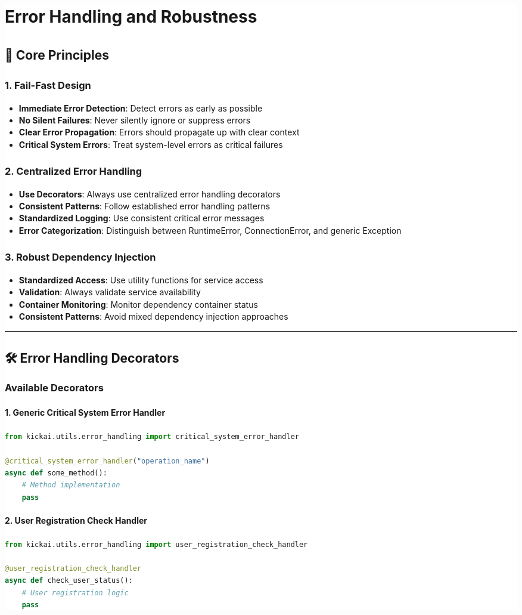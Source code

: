 # Error Handling and Robustness

## 🎯 **Core Principles**

### **1. Fail-Fast Design**
- **Immediate Error Detection**: Detect errors as early as possible
- **No Silent Failures**: Never silently ignore or suppress errors
- **Clear Error Propagation**: Errors should propagate up with clear context
- **Critical System Errors**: Treat system-level errors as critical failures

### **2. Centralized Error Handling**
- **Use Decorators**: Always use centralized error handling decorators
- **Consistent Patterns**: Follow established error handling patterns
- **Standardized Logging**: Use consistent critical error messages
- **Error Categorization**: Distinguish between RuntimeError, ConnectionError, and generic Exception

### **3. Robust Dependency Injection**
- **Standardized Access**: Use utility functions for service access
- **Validation**: Always validate service availability
- **Container Monitoring**: Monitor dependency container status
- **Consistent Patterns**: Avoid mixed dependency injection approaches

---

## 🛠️ **Error Handling Decorators**

### **Available Decorators**

#### **1. Generic Critical System Error Handler**
```python
from kickai.utils.error_handling import critical_system_error_handler

@critical_system_error_handler("operation_name")
async def some_method():
    # Method implementation
    pass
```

#### **2. User Registration Check Handler**
```python
from kickai.utils.error_handling import user_registration_check_handler

@user_registration_check_handler
async def check_user_status():
    # User registration logic
    pass
```
